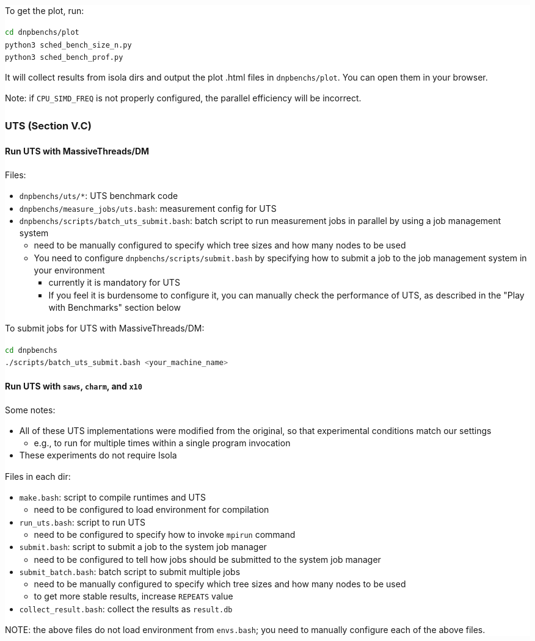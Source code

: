 To get the plot, run:
```sh
cd dnpbenchs/plot
python3 sched_bench_size_n.py
python3 sched_bench_prof.py
```

It will collect results from isola dirs and output the plot .html files in `dnpbenchs/plot`.
You can open them in your browser.

Note: if `CPU_SIMD_FREQ` is not properly configured, the parallel efficiency will be incorrect.

### UTS (Section V.C)

#### Run UTS with MassiveThreads/DM

Files:
- `dnpbenchs/uts/*`: UTS benchmark code
- `dnpbenchs/measure_jobs/uts.bash`: measurement config for UTS
- `dnpbenchs/scripts/batch_uts_submit.bash`: batch script to run measurement jobs in parallel by using a job management system
    - need to be manually configured to specify which tree sizes and how many nodes to be used
    - You need to configure `dnpbenchs/scripts/submit.bash` by specifying how to submit a job to the job management system in your environment
        - currently it is mandatory for UTS
        - If you feel it is burdensome to configure it, you can manually check the performance of UTS, as described in the "Play with Benchmarks" section below

To submit jobs for UTS with MassiveThreads/DM:
```sh
cd dnpbenchs
./scripts/batch_uts_submit.bash <your_machine_name>
```

#### Run UTS with `saws`, `charm`, and `x10`

Some notes:
- All of these UTS implementations were modified from the original, so that experimental conditions match our settings
    - e.g., to run for multiple times within a single program invocation
- These experiments do not require Isola

Files in each dir:
- `make.bash`: script to compile runtimes and UTS
    - need to be configured to load environment for compilation
- `run_uts.bash`: script to run UTS
    - need to be configured to specify how to invoke `mpirun` command
- `submit.bash`: script to submit a job to the system job manager
    - need to be configured to tell how jobs should be submitted to the system job manager
- `submit_batch.bash`: batch script to submit multiple jobs
    - need to be manually configured to specify which tree sizes and how many nodes to be used
    - to get more stable results, increase `REPEATS` value
- `collect_result.bash`: collect the results as `result.db`

NOTE: the above files do not load environment from `envs.bash`; you need to manually configure each of the above files.
